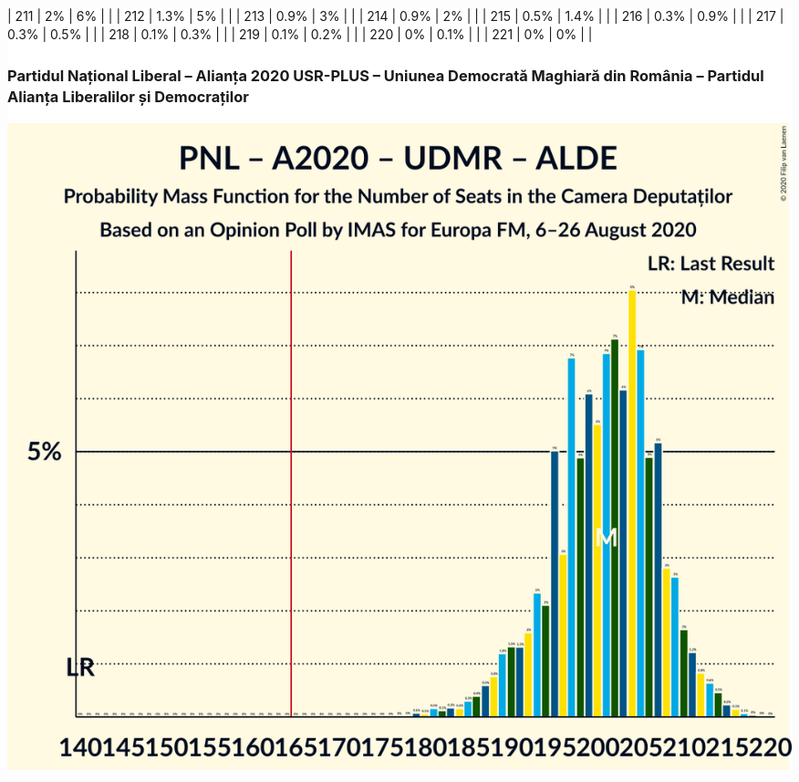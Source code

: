 | 211 | 2% | 6% |  |
| 212 | 1.3% | 5% |  |
| 213 | 0.9% | 3% |  |
| 214 | 0.9% | 2% |  |
| 215 | 0.5% | 1.4% |  |
| 216 | 0.3% | 0.9% |  |
| 217 | 0.3% | 0.5% |  |
| 218 | 0.1% | 0.3% |  |
| 219 | 0.1% | 0.2% |  |
| 220 | 0% | 0.1% |  |
| 221 | 0% | 0% |  |

### Partidul Național Liberal – Alianța 2020 USR-PLUS – Uniunea Democrată Maghiară din România – Partidul Alianța Liberalilor și Democraților

![Graph with seats probability mass function not yet produced](2020-08-26-IMAS-coalitions-seats-pmf-pnl–a2020–udmr–alde.png "Seats Probability Mass Function")

